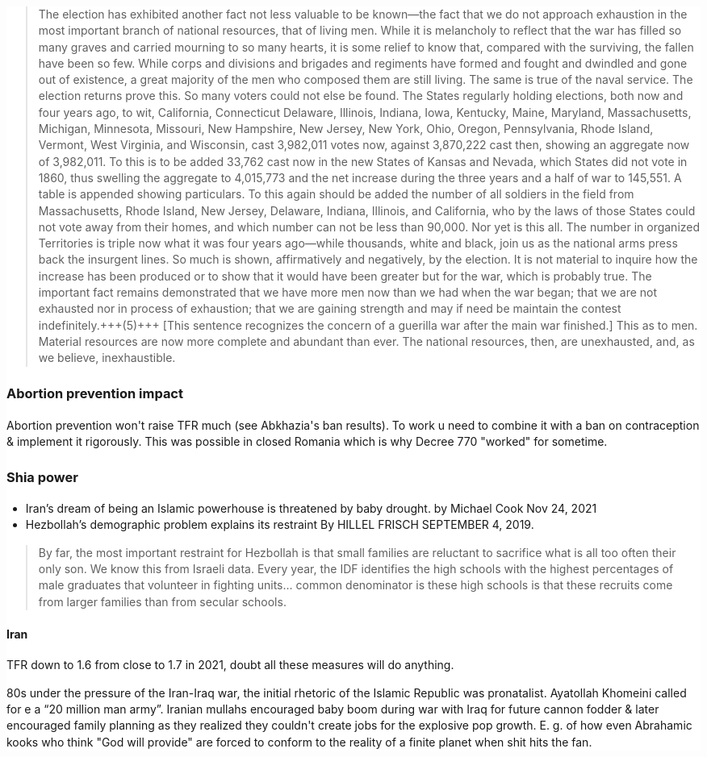 > The election has exhibited another fact not less valuable to be known—the fact that we do not approach exhaustion in the most important branch of national resources, that of living men. While it is melancholy to reflect that the war has filled so many graves and carried mourning to so many hearts, it is some relief to know that, compared with the surviving, the fallen have been so few. While corps and divisions and brigades and regiments have formed and fought and dwindled and gone out of existence, a great majority of the men who composed them are still living. The same is true of the naval service. The election returns prove this. So many voters could not else be found. The States regularly holding elections, both now and four years ago, to wit, California, Connecticut Delaware, Illinois, Indiana, Iowa, Kentucky, Maine, Maryland, Massachusetts, Michigan, Minnesota, Missouri, New Hampshire, New Jersey, New York, Ohio, Oregon, Pennsylvania, Rhode Island, Vermont, West Virginia, and Wisconsin, cast 3,982,011 votes now, against 3,870,222 cast then, showing an aggregate now of 3,982,011. To this is to be added 33,762 cast now in the new States of Kansas and Nevada, which States did not vote in 1860, thus swelling the aggregate to 4,015,773 and the net increase during the three years and a half of war to 145,551. A table is appended showing particulars. To this again should be added the number of all soldiers in the field from Massachusetts, Rhode Island, New Jersey, Delaware, Indiana, Illinois, and California, who by the laws of those States could not vote away from their homes, and which number can not be less than 90,000. Nor yet is this all. The number in organized Territories is triple now what it was four years ago—while thousands, white and black, join us as the national arms press back the insurgent lines. So much is shown, affirmatively and negatively, by the election. It is not material to inquire how the increase has been produced or to show that it would have been greater but for the war, which is probably true. The important fact remains demonstrated that we have more men now than we had when the war began; that we are not exhausted nor in process of exhaustion; that we are gaining strength and may if need be maintain the contest indefinitely.+++(5)+++ [This sentence recognizes the concern of a guerilla war after the main war finished.] This as to men. Material resources are now more complete and abundant than ever. The national resources, then, are unexhausted, and, as we believe, inexhaustible.

### Abortion prevention impact
Abortion prevention won't raise TFR much (see Abkhazia's ban results). To work u need to combine it with a ban on contraception & implement it rigorously. This was possible in closed Romania which is why Decree 770 "worked" for sometime.

### Shia power
- Iran’s dream of being an Islamic powerhouse is threatened by baby drought. by Michael Cook Nov 24, 2021
- Hezbollah’s demographic problem explains its restraint By HILLEL FRISCH  SEPTEMBER 4, 2019.

> By far, the most important restraint for Hezbollah is that small families are reluctant to sacrifice what is all too often their only son. We know this from Israeli data. Every year, the IDF identifies the high schools with the highest percentages of male graduates that volunteer in fighting units... common denominator is these high schools is that these recruits come from larger families than from secular schools.

#### Iran
TFR down to 1.6 from close to 1.7 in 2021, doubt all these measures will do anything. 

80s under the pressure of the Iran-Iraq war, the initial rhetoric of the Islamic Republic was pronatalist. Ayatollah Khomeini called for e a “20 million man army”. Iranian mullahs encouraged baby boom during war with Iraq for future cannon fodder & later encouraged family planning as they realized they couldn't create jobs for the explosive pop growth. E. g. of how even Abrahamic kooks who think "God will provide" are forced to conform to the reality of a finite planet when shit hits the fan.
